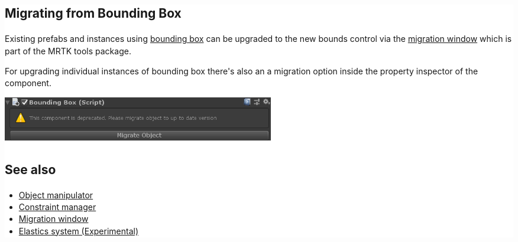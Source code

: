 ## Migrating from Bounding Box

Existing prefabs and instances using [bounding box](BoundingBox.md) can be upgraded to the new bounds control via the [migration window](../tools/MigrationWindow.md) which is part of the MRTK tools package.

For upgrading individual instances of bounding box there's also an a migration option inside the property inspector of the component.

<img src="../images/bounds-control/MRTK_BoundsControl_Migrate.png" width="450" alt="Bounds control Migrate">

## See also

* [Object manipulator](ObjectManipulator.md)
* [Constraint manager](ConstraintManager.md)
* [Migration window](../tools/MigrationWindow.md)
* [Elastics system (Experimental)](../elastics/ElasticSystem.md)
